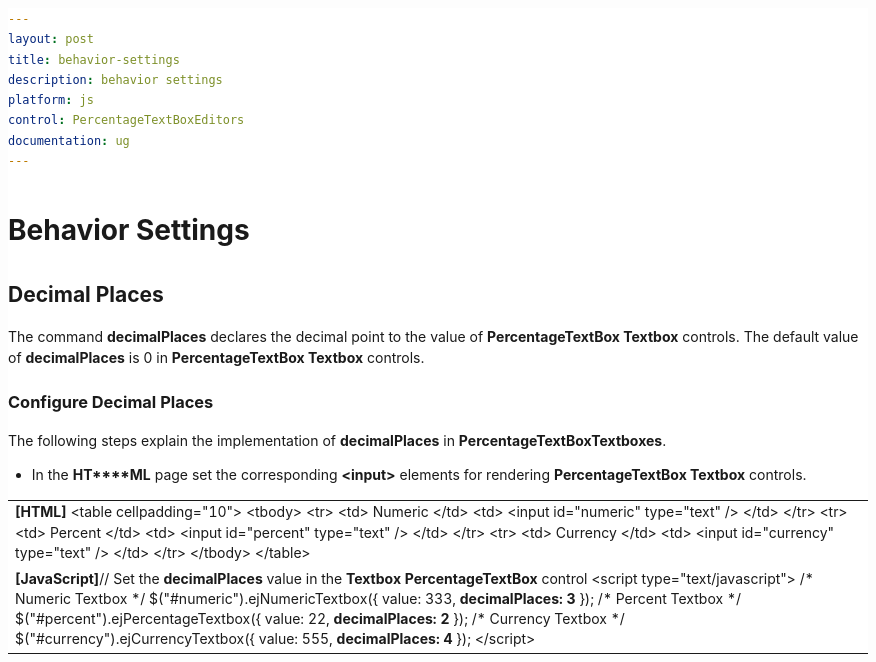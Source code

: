 ```yaml
---
layout: post
title: behavior-settings
description: behavior settings
platform: js
control: PercentageTextBoxEditors 
documentation: ug
---
```


# Behavior Settings

## Decimal Places

The command **decimalPlaces** declares the decimal point to the value of **PercentageTextBox Textbox** controls. The default value of **decimalPlaces** is 0 in **PercentageTextBox Textbox** controls.

### Configure Decimal Places

The following steps explain the implementation of **decimalPlaces** in **PercentageTextBoxTextboxes**.

* In the **HT****ML** page set the corresponding **&lt;input&gt;** elements for rendering **PercentageTextBox Textbox** controls. 



<table>
<tr>
<td>
<b>[HTML]</b>        &lt;table cellpadding="10"&gt;            &lt;tbody&gt;                &lt;tr&gt;                    &lt;td&gt;                        <label for="numeric">Numeric</label>                    &lt;/td&gt;                    &lt;td&gt;                        &lt;input id="numeric" type="text" /&gt;                    &lt;/td&gt;                &lt;/tr&gt;                &lt;tr&gt;                    &lt;td&gt;                        <label for="percent">Percent</label>                    &lt;/td&gt;                    &lt;td&gt;                        &lt;input id="percent" type="text" /&gt;                    &lt;/td&gt;                &lt;/tr&gt;                &lt;tr&gt;                    &lt;td&gt;                        <label for="currency">Currency</label>                    &lt;/td&gt;                    &lt;td&gt;                        &lt;input id="currency" type="text" /&gt;                    &lt;/td&gt;                &lt;/tr&gt;            &lt;/tbody&gt;        &lt;/table&gt;</td></tr>
<tr>
<td>
<b>[JavaScript]</b>// Set the <b>decimalPlaces</b> value in the <b>Textbox</b> <b>PercentageTextBox </b>control    &lt;script type="text/javascript"&gt;        /* Numeric Textbox */        $("#numeric").ejNumericTextbox({            value: 333,<b>            decimalPlaces: 3</b>        });        /* Percent Textbox */        $("#percent").ejPercentageTextbox({            value: 22,<b>            decimalPlaces: 2</b>        });        /* Currency Textbox */        $("#currency").ejCurrencyTextbox({            value: 555,<b>            decimalPlaces: 4</b>        });    &lt;/script&gt;</td></tr>
</table>
